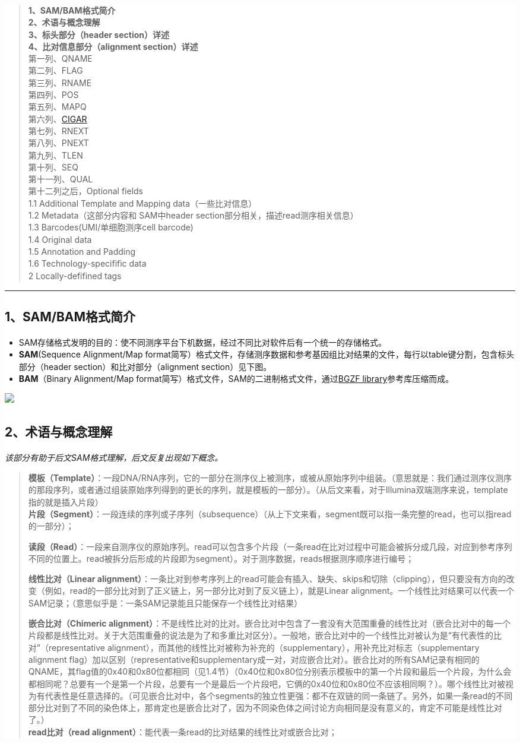 > **1、SAM/BAM格式简介**  
> **2、术语与概念理解**  
> **3、标头部分（header section）详述**  
> **4、比对信息部分（alignment section）详述**  
> 第一列、QNAME  
> 第二列、FLAG  
> 第三列、RNAME  
> 第四列、POS  
> 第五列、MAPQ  
> 第六列、[CIGAR](https://zhida.zhihu.com/search?content_id=123404341&content_type=Article&match_order=1&q=CIGAR&zhida_source=entity)  
> 第七列、RNEXT  
> 第八列、PNEXT  
> 第九列、TLEN  
> 第十列、SEQ  
> 第十一列、QUAL  
> 第十二列之后，Optional fields  
> 1.1 Additional Template and Mapping data（一些比对信息）  
> 1.2 Metadata（这部分内容和 SAM中header section部分相关，描述read测序相关信息）  
> 1.3 Barcodes(UMI/单细胞测序cell barcode)  
> 1.4 Original data  
> 1.5 Annotation and Padding  
> 1.6 Technology-specifific data  
> 2 Locally-defifined tags

---

## 1、SAM/BAM格式简介

- SAM存储格式发明的目的：使不同测序平台下机数据，经过不同比对软件后有一个统一的存储格式。
- **SAM**(Sequence Alignment/Map format简写）格式文件，存储测序数据和参考基因组比对结果的文件，每行以table键分割，包含标头部分（header section）和比对部分（alignment section）见下图。
- **BAM**（Binary Alignment/Map format简写）格式文件，SAM的二进制格式文件，通过[BGZF library](https://zhida.zhihu.com/search?content_id=123404341&content_type=Article&match_order=1&q=BGZF+library&zhida_source=entity)参考库压缩而成。

![](https://pic1.zhimg.com/v2-4c86465272b051bf6196a813cb8cf132_1440w.jpg)

## 2、术语与概念理解

_该部分有助于后文SAM格式理解，后文反复出现如下概念。_

> **模板（Template）**：一段DNA/RNA序列，它的一部分在测序仪上被测序，或被从原始序列中组装。（意思就是：我们通过测序仪测序的那段序列，或者通过组装原始序列得到的更长的序列，就是模板的一部分）。（从后文来看，对于Illumina双端测序来说，template指的就是插入片段）  
> **片段（Segment）**：一段连续的序列或子序列（subsequence）（从上下文来看，segment既可以指一条完整的read，也可以指read的一部分）；
> 
> **读段（Read）**：一段来自测序仪的原始序列。read可以包含多个片段（一条read在比对过程中可能会被拆分成几段，对应到参考序列不同的位置上。read被拆分后形成的片段即为segment）。对于测序数据，reads根据测序顺序进行编号；  
> 
> **线性比对（Linear alignment）**：一条比对到参考序列上的read可能会有插入、缺失、skips和切除（clipping），但只要没有方向的改变（例如，read的一部分比对到了正义链上，另一部分比对到了反义链上），就是Linear alignment。一个线性比对结果可以代表一个SAM记录；（意思似乎是：一条SAM记录能且只能保存一个线性比对结果）  
> 
> **嵌合比对（Chimeric alignment）**：不是线性比对的比对。嵌合比对中包含了一套没有大范围重叠的线性比对（嵌合比对中的每一个片段都是线性比对。关于大范围重叠的说法是为了和多重比对区分）。一般地，嵌合比对中的一个线性比对被认为是“有代表性的比对”（representative alignment），而其他的线性比对被称为补充的（supplementary），用补充比对标志（supplementary alignment flag）加以区别（representative和supplementary成一对，对应嵌合比对）。嵌合比对的所有SAM记录有相同的QNAME，其flag值的0x40和0x80位都相同（见1.4节）（0x40位和0x80位分别表示模板中的第一个片段和最后一个片段，为什么会都相同呢？总要有一个是第一个片段，总要有一个是最后一个片段吧，它俩的0x40位和0x80位不应该相同啊？）。哪个线性比对被视为有代表性是任意选择的。（可见嵌合比对中，各个segments的独立性更强：都不在双链的同一条链了。另外，如果一条read的不同部分比对到了不同的染色体上，那肯定也是嵌合比对了，因为不同染色体之间讨论方向相同是没有意义的，肯定不可能是线性比对了。）  
> **read比对（read alignment）**：能代表一条read的比对结果的线性比对或嵌合比对；  
> 